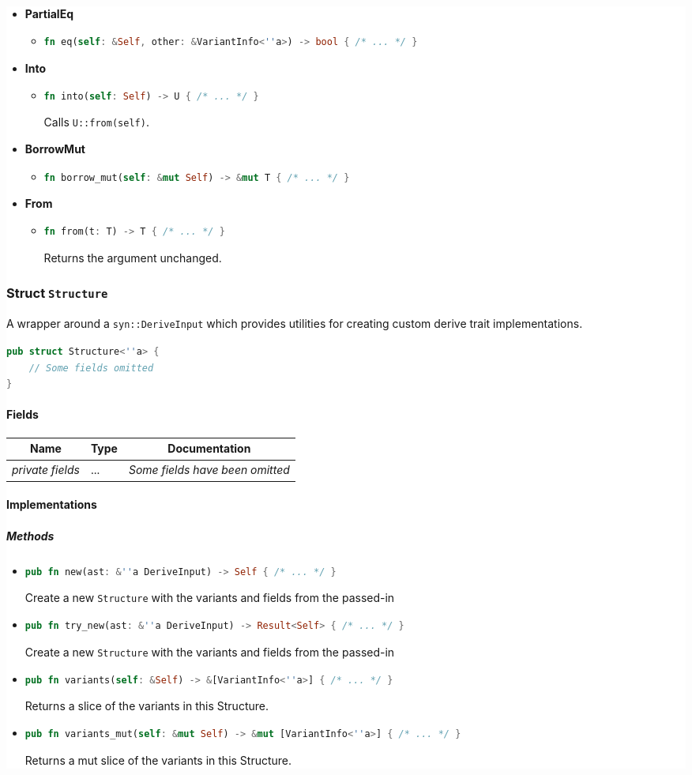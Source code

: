 - **PartialEq**
  - ```rust
    fn eq(self: &Self, other: &VariantInfo<''a>) -> bool { /* ... */ }
    ```

- **Into**
  - ```rust
    fn into(self: Self) -> U { /* ... */ }
    ```
    Calls `U::from(self)`.

- **BorrowMut**
  - ```rust
    fn borrow_mut(self: &mut Self) -> &mut T { /* ... */ }
    ```

- **From**
  - ```rust
    fn from(t: T) -> T { /* ... */ }
    ```
    Returns the argument unchanged.

### Struct `Structure`

A wrapper around a `syn::DeriveInput` which provides utilities for creating
custom derive trait implementations.

```rust
pub struct Structure<''a> {
    // Some fields omitted
}
```

#### Fields

| Name | Type | Documentation |
|------|------|---------------|
| *private fields* | ... | *Some fields have been omitted* |

#### Implementations

##### Methods

- ```rust
  pub fn new(ast: &''a DeriveInput) -> Self { /* ... */ }
  ```
  Create a new `Structure` with the variants and fields from the passed-in

- ```rust
  pub fn try_new(ast: &''a DeriveInput) -> Result<Self> { /* ... */ }
  ```
  Create a new `Structure` with the variants and fields from the passed-in

- ```rust
  pub fn variants(self: &Self) -> &[VariantInfo<''a>] { /* ... */ }
  ```
  Returns a slice of the variants in this Structure.

- ```rust
  pub fn variants_mut(self: &mut Self) -> &mut [VariantInfo<''a>] { /* ... */ }
  ```
  Returns a mut slice of the variants in this Structure.

